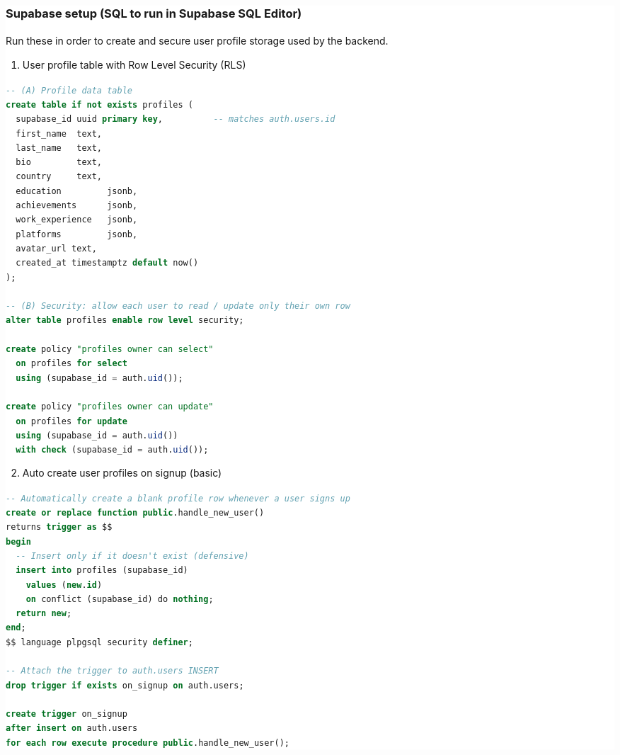 ### Supabase setup (SQL to run in Supabase SQL Editor)

Run these in order to create and secure user profile storage used by the backend.

1) User profile table with Row Level Security (RLS)

```sql
-- (A) Profile data table
create table if not exists profiles (
  supabase_id uuid primary key,          -- matches auth.users.id
  first_name  text,
  last_name   text,
  bio         text,
  country     text,
  education         jsonb,
  achievements      jsonb,
  work_experience   jsonb,
  platforms         jsonb,
  avatar_url text,
  created_at timestamptz default now()
);

-- (B) Security: allow each user to read / update only their own row
alter table profiles enable row level security;

create policy "profiles owner can select"
  on profiles for select
  using (supabase_id = auth.uid());

create policy "profiles owner can update"
  on profiles for update
  using (supabase_id = auth.uid())
  with check (supabase_id = auth.uid());
```

2) Auto create user profiles on signup (basic)

```sql
-- Automatically create a blank profile row whenever a user signs up
create or replace function public.handle_new_user()
returns trigger as $$
begin
  -- Insert only if it doesn't exist (defensive)
  insert into profiles (supabase_id)
    values (new.id)
    on conflict (supabase_id) do nothing;
  return new;
end;
$$ language plpgsql security definer;

-- Attach the trigger to auth.users INSERT
drop trigger if exists on_signup on auth.users;

create trigger on_signup
after insert on auth.users
for each row execute procedure public.handle_new_user();
```
